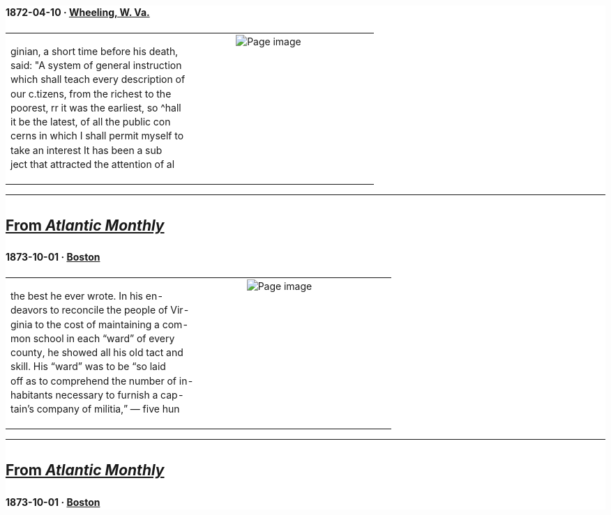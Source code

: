 #### 1872-04-10 &middot; [Wheeling, W. Va.](http://dbpedia.org/resource/Wheeling%2C_West_Virginia)

<table style="width: 100%;"><tr><td style="width: 50%">

  
ginian, a short time before his death,  
said: &quot;A system of general instruction  
which shall teach every description of  
our c.tizens, from the richest to the  
poorest, rr it was the earliest, so ^hall  
it be the latest, of all the public con­  
cerns in which I shall permit myself to  
take an interest It has been a sub­  
ject that attracted the attention of al
</td><td style="width: 50%; max-height: 75%; margin: auto; display: block;">
<img alt="Page image" src="https://tile.loc.gov/image-services/iiif/service:ndnp:wvu:batch_wvu_deforest_ver02:data:sn84026847:00415665143:1872041001:0343/pct:49.04016538688718,18.941354031910308,12.152982870643827,4.7326433807675725/!600,600/0/default.jpg"/>
</td>
</tr></table>

---

## [From _Atlantic Monthly_](https://archive.org/details/sim_atlantic_1873-10_32_192/page/n15/mode/1up?view=theater)

#### 1873-10-01 &middot; [Boston](http://dbpedia.org/resource/Boston)

<table style="width: 100%;"><tr><td style="width: 50%">

  
the best he ever wrote. In his en-  
deavors to reconcile the people of Vir-  
ginia to the cost of maintaining a com-  
mon school in each “ward” of every  
county, he showed all his old tact and  
skill. His “ward” was to be “so laid  
off as to comprehend the number of in-  
habitants necessary to furnish a cap-  
tain’s company of militia,” — five hun
</td><td style="width: 50%; max-height: 75%; margin: auto; display: block;">
<img alt="Page image" src="https://iiif.archive.org/image/iiif/2/sim_atlantic_1873-10_32_192%2Fsim_atlantic_1873-10_32_192_jp2.zip%2Fsim_atlantic_1873-10_32_192_jp2%2Fsim_atlantic_1873-10_32_192_0015.jp2/pct:55.83804143126177,20.170789163722027,33.05084745762712,12.161366313309776/600,/0/default.jpg"/>
</td>
</tr></table>

---

## [From _Atlantic Monthly_](https://archive.org/details/sim_atlantic_1873-10_32_192/page/n15/mode/1up?view=theater)

#### 1873-10-01 &middot; [Boston](http://dbpedia.org/resource/Boston)
